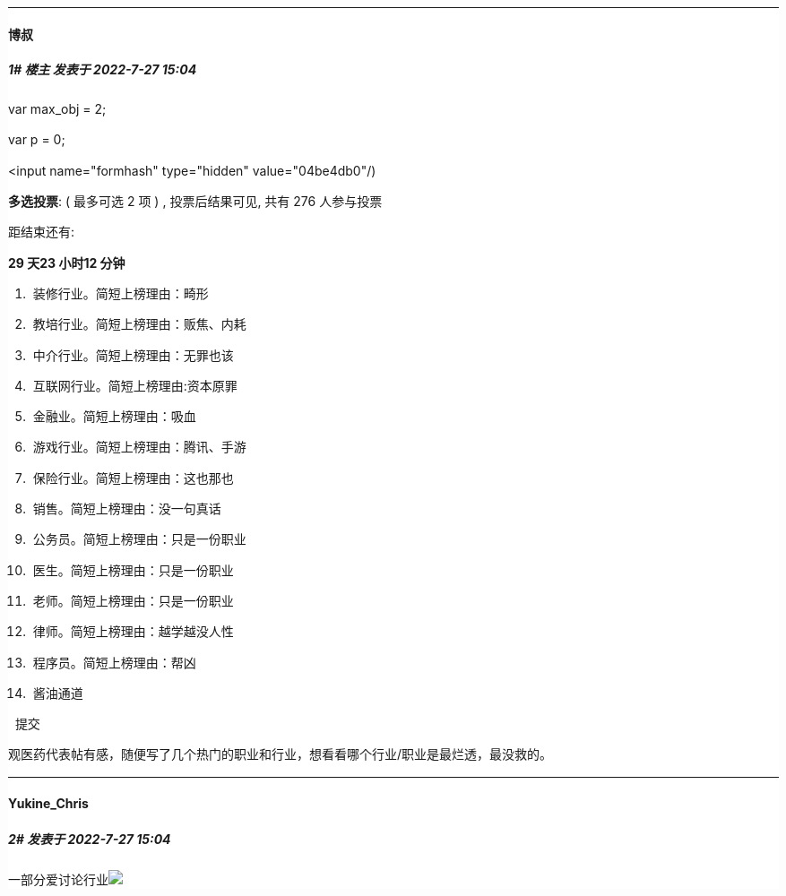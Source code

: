 

*****

####  博叔  
##### 1#       楼主       发表于 2022-7-27 15:04

var max_obj = 2;

var p = 0;

<input name="formhash" type="hidden" value="04be4db0"/)

<strong>多选投票</strong>: ( 最多可选 2 项 ) , 投票后结果可见, 共有 276 人参与投票

距结束还有:

<strong>

29 天23 小时12 分钟

</strong>

1.  装修行业。简短上榜理由：畸形

2.  教培行业。简短上榜理由：贩焦、内耗

3.  中介行业。简短上榜理由：无罪也该

4.  互联网行业。简短上榜理由:资本原罪

5.  金融业。简短上榜理由：吸血

6.  游戏行业。简短上榜理由：腾讯、手游

7.  保险行业。简短上榜理由：这也那也

8.  销售。简短上榜理由：没一句真话

9.  公务员。简短上榜理由：只是一份职业

10.  医生。简短上榜理由：只是一份职业

11.  老师。简短上榜理由：只是一份职业

12.  律师。简短上榜理由：越学越没人性

13.  程序员。简短上榜理由：帮凶

14.  酱油通道

 
提交

观医药代表帖有感，随便写了几个热门的职业和行业，想看看哪个行业/职业是最烂透，最没救的。

*****

####  Yukine_Chris  
##### 2#       发表于 2022-7-27 15:04

一部分爱讨论行业<img src="https://static.saraba1st.com/image/smiley/face2017/067.png" referrerpolicy="no-referrer">
